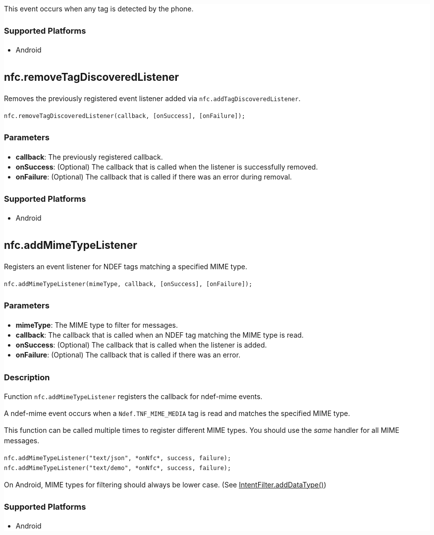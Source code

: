 This event occurs when any tag is detected by the phone.

### Supported Platforms

- Android

## nfc.removeTagDiscoveredListener

Removes the previously registered event listener added via `nfc.addTagDiscoveredListener`.

    nfc.removeTagDiscoveredListener(callback, [onSuccess], [onFailure]);

### Parameters

- **callback**: The previously registered callback.
- **onSuccess**: (Optional) The callback that is called when the listener is successfully removed.
- **onFailure**: (Optional) The callback that is called if there was an error during removal.

### Supported Platforms

- Android

## nfc.addMimeTypeListener

Registers an event listener for NDEF tags matching a specified MIME type.

    nfc.addMimeTypeListener(mimeType, callback, [onSuccess], [onFailure]);

### Parameters

- **mimeType**: The MIME type to filter for messages.
- **callback**: The callback that is called when an NDEF tag matching the MIME type is read.
- **onSuccess**: (Optional) The callback that is called when the listener is added.
- **onFailure**: (Optional) The callback that is called if there was an error.

### Description

Function `nfc.addMimeTypeListener` registers the callback for ndef-mime events.

A ndef-mime event occurs when a `Ndef.TNF_MIME_MEDIA` tag is read and matches the specified MIME type.

This function can be called multiple times to register different MIME types. You should use the _same_ handler for all MIME messages.

    nfc.addMimeTypeListener("text/json", *onNfc*, success, failure);
    nfc.addMimeTypeListener("text/demo", *onNfc*, success, failure);

On Android, MIME types for filtering should always be lower case. (See [IntentFilter.addDataType()](<http://developer.android.com/reference/android/content/IntentFilter.html#addDataType(java.lang.String)>))

### Supported Platforms

- Android
